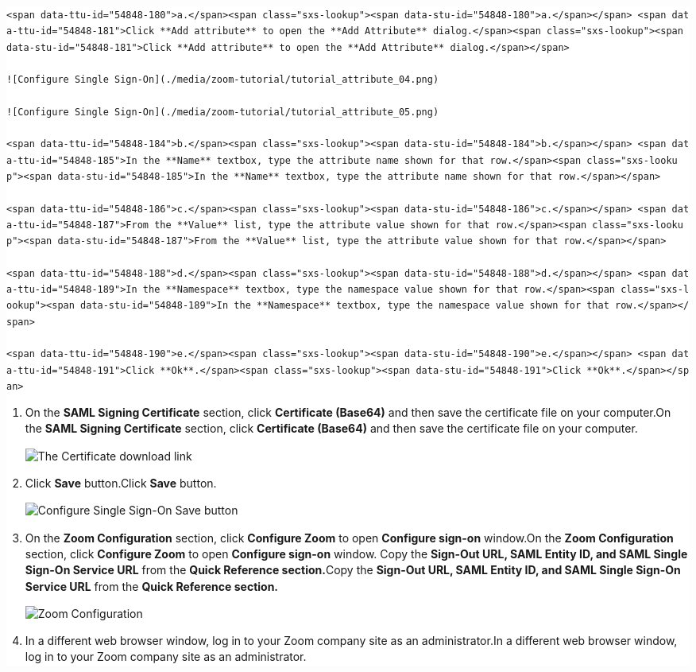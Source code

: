     <span data-ttu-id="54848-180">a.</span><span class="sxs-lookup"><span data-stu-id="54848-180">a.</span></span> <span data-ttu-id="54848-181">Click **Add attribute** to open the **Add Attribute** dialog.</span><span class="sxs-lookup"><span data-stu-id="54848-181">Click **Add attribute** to open the **Add Attribute** dialog.</span></span>

    ![Configure Single Sign-On](./media/zoom-tutorial/tutorial_attribute_04.png)

    ![Configure Single Sign-On](./media/zoom-tutorial/tutorial_attribute_05.png)

    <span data-ttu-id="54848-184">b.</span><span class="sxs-lookup"><span data-stu-id="54848-184">b.</span></span> <span data-ttu-id="54848-185">In the **Name** textbox, type the attribute name shown for that row.</span><span class="sxs-lookup"><span data-stu-id="54848-185">In the **Name** textbox, type the attribute name shown for that row.</span></span>

    <span data-ttu-id="54848-186">c.</span><span class="sxs-lookup"><span data-stu-id="54848-186">c.</span></span> <span data-ttu-id="54848-187">From the **Value** list, type the attribute value shown for that row.</span><span class="sxs-lookup"><span data-stu-id="54848-187">From the **Value** list, type the attribute value shown for that row.</span></span>

    <span data-ttu-id="54848-188">d.</span><span class="sxs-lookup"><span data-stu-id="54848-188">d.</span></span> <span data-ttu-id="54848-189">In the **Namespace** textbox, type the namespace value shown for that row.</span><span class="sxs-lookup"><span data-stu-id="54848-189">In the **Namespace** textbox, type the namespace value shown for that row.</span></span>
    
    <span data-ttu-id="54848-190">e.</span><span class="sxs-lookup"><span data-stu-id="54848-190">e.</span></span> <span data-ttu-id="54848-191">Click **Ok**.</span><span class="sxs-lookup"><span data-stu-id="54848-191">Click **Ok**.</span></span> 
 
1. <span data-ttu-id="54848-192">On the **SAML Signing Certificate** section, click **Certificate (Base64)** and then save the certificate file on your computer.</span><span class="sxs-lookup"><span data-stu-id="54848-192">On the **SAML Signing Certificate** section, click **Certificate (Base64)** and then save the certificate file on your computer.</span></span>

    ![The Certificate download link](./media/zoom-tutorial/tutorial_zoom_certificate.png)

1. <span data-ttu-id="54848-194">Click **Save** button.</span><span class="sxs-lookup"><span data-stu-id="54848-194">Click **Save** button.</span></span>

    ![Configure Single Sign-On Save button](./media/zoom-tutorial/tutorial_general_400.png)

1. <span data-ttu-id="54848-196">On the **Zoom Configuration** section, click **Configure Zoom** to open **Configure sign-on** window.</span><span class="sxs-lookup"><span data-stu-id="54848-196">On the **Zoom Configuration** section, click **Configure Zoom** to open **Configure sign-on** window.</span></span> <span data-ttu-id="54848-197">Copy the **Sign-Out URL, SAML Entity ID, and SAML Single Sign-On Service URL** from the **Quick Reference section.**</span><span class="sxs-lookup"><span data-stu-id="54848-197">Copy the **Sign-Out URL, SAML Entity ID, and SAML Single Sign-On Service URL** from the **Quick Reference section.**</span></span>

    ![Zoom Configuration](./media/zoom-tutorial/tutorial_zoom_configure.png)

1. <span data-ttu-id="54848-199">In a different web browser window, log in to your Zoom company site as an administrator.</span><span class="sxs-lookup"><span data-stu-id="54848-199">In a different web browser window, log in to your Zoom company site as an administrator.</span></span>
